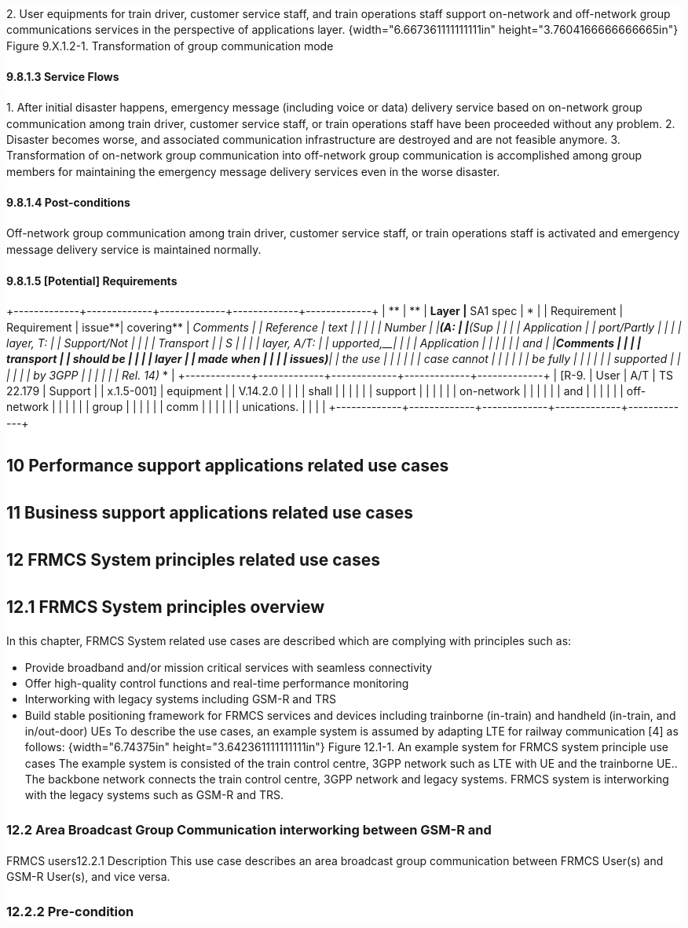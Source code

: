 2\. User equipments for train driver, customer service staff, and train
operations staff support on-network and off-network group communications
services in the perspective of applications layer.
{width="6.667361111111111in" height="3.7604166666666665in"}
Figure 9.X.1.2-1. Transformation of group communication mode
#### 9.8.1.3 Service Flows
1\. After initial disaster happens, emergency message (including voice or
data) delivery service based on on-network group communication among train
driver, customer service staff, or train operations staff have been proceeded
without any problem.
2\. Disaster becomes worse, and associated communication infrastructure are
destroyed and are not feasible anymore.
3\. Transformation of on-network group communication into off-network group
communication is accomplished among group members for maintaining the
emergency message delivery services even in the worse disaster.
#### 9.8.1.4 Post-conditions
Off-network group communication among train driver, customer service staff, or
train operations staff is activated and emergency message delivery service is
maintained normally.
#### 9.8.1.5 [Potential] Requirements
+-------------+-------------+-------------+-------------+-------------+ | ** | ** | **Layer |** SA1 spec | * | | Requirement | Requirement | issue**| covering** | _Comments_ _| | Reference | text_ _| | | | | Number_ _| |__(A: | |__(Sup | | | | Application | | port/Partly | | | | layer, T: | | Support/Not | | | | Transport | | S | | | | layer, A/T: | | upported,__| | | | Application | | | | | | and | |__Comments | | | | transport | | should be | | | | layer | | made when | | | | issues)__| | the use | | | | | | case cannot | | | | | | be fully | | | | | | supported | | | | | | by 3GPP | | | | | | Rel. 14)_ * | +-------------+-------------+-------------+-------------+-------------+ | [R-9. | User | A/T | TS 22.179 | Support | | x.1.5-001] | equipment | | V.14.2.0 | | | | shall | | | | | | support | | | | | | on-network | | | | | | and | | | | | | off-network | | | | | | group | | | | | | comm | | | | | | unications. | | | | +-------------+-------------+-------------+-------------+-------------+
## 10 Performance support applications related use cases
## 11 Business support applications related use cases
## 12 FRMCS System principles related use cases
## 12.1 FRMCS System principles overview
In this chapter, FRMCS System related use cases are described which are
complying with principles such as:
  * Provide broadband and/or mission critical services with seamless connectivity
  * Offer high-quality control functions and real-time performance monitoring
  * Interworking with legacy systems including GSM-R and TRS
  * Build stable positioning framework for FRMCS services and devices including trainborne (in-train) and handheld (in-train, and in/out-door) UEs
To describe the use cases, an example system is assumed by adapting LTE for
railway communication [4] as follows:
{width="6.74375in" height="3.642361111111111in"}
Figure 12.1-1. An example system for FRMCS system principle use cases
The example system is consisted of the train control centre, 3GPP network such
as LTE with UE and the trainborne UE.. The backbone network connects the train
control centre, 3GPP network and legacy systems. FRMCS system is interworking
with the legacy systems such as GSM-R and TRS.
### 12.2 Area Broadcast Group Communication interworking between GSM-R and
FRMCS users12.2.1 Description
This use case describes an area broadcast group communication between FRMCS
User(s) and GSM-R User(s), and vice versa.
### 12.2.2 Pre-condition